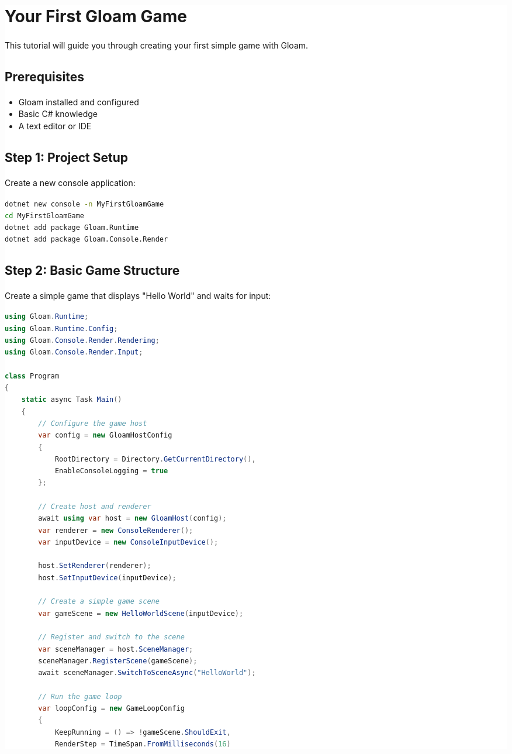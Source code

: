 # Your First Gloam Game

This tutorial will guide you through creating your first simple game with Gloam.

## Prerequisites

- Gloam installed and configured
- Basic C# knowledge
- A text editor or IDE

## Step 1: Project Setup

Create a new console application:

```bash
dotnet new console -n MyFirstGloamGame
cd MyFirstGloamGame
dotnet add package Gloam.Runtime
dotnet add package Gloam.Console.Render
```

## Step 2: Basic Game Structure

Create a simple game that displays "Hello World" and waits for input:

```csharp
using Gloam.Runtime;
using Gloam.Runtime.Config;
using Gloam.Console.Render.Rendering;
using Gloam.Console.Render.Input;

class Program
{
    static async Task Main()
    {
        // Configure the game host
        var config = new GloamHostConfig
        {
            RootDirectory = Directory.GetCurrentDirectory(),
            EnableConsoleLogging = true
        };

        // Create host and renderer
        await using var host = new GloamHost(config);
        var renderer = new ConsoleRenderer();
        var inputDevice = new ConsoleInputDevice();

        host.SetRenderer(renderer);
        host.SetInputDevice(inputDevice);

        // Create a simple game scene
        var gameScene = new HelloWorldScene(inputDevice);

        // Register and switch to the scene
        var sceneManager = host.SceneManager;
        sceneManager.RegisterScene(gameScene);
        await sceneManager.SwitchToSceneAsync("HelloWorld");

        // Run the game loop
        var loopConfig = new GameLoopConfig
        {
            KeepRunning = () => !gameScene.ShouldExit,
            RenderStep = TimeSpan.FromMilliseconds(16)
```